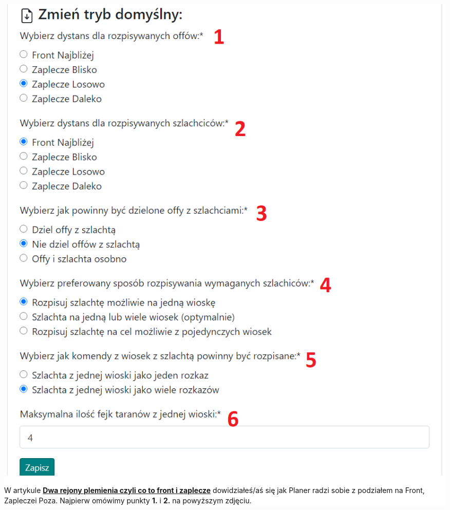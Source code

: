 ![](images/4_020_change-mode1.png)


W artykule <b><a href="#dwa-rejony-plemienia-czyli-co-to-front-i-zaplecze">Dwa rejony plemienia czyli co to front i zaplecze</a></b> dowidziałeś/aś się jak Planer radzi sobie z podziałem na <span class="md-error">Front</span>, <span class="md-error">Zaplecze</span>i <span class="md-error">Poza</span>. Najpierw omówimy punkty **1.** i **2.** na powyższym zdjęciu.
